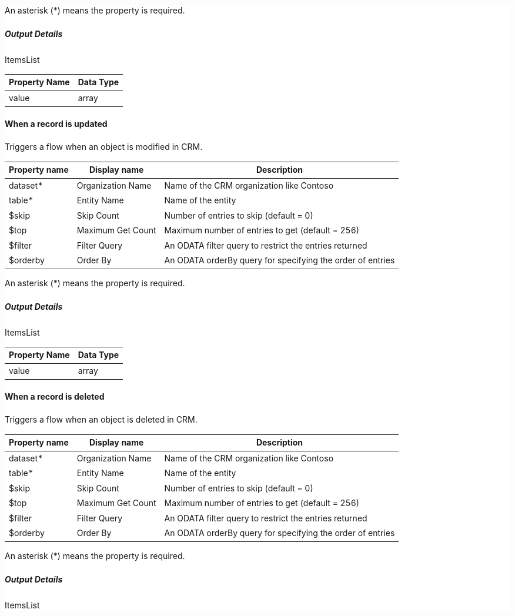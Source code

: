 An asterisk (*) means the property is required.

##### Output Details
ItemsList

| Property Name | Data Type |
| --- | --- |
| value |array |

#### When a record is updated
Triggers a flow when an object is modified in CRM. 

| Property name | Display name | Description |
| --- | --- | --- |
| dataset* |Organization Name |Name of the CRM organization like Contoso |
| table* |Entity Name |Name of the entity |
| $skip |Skip Count |Number of entries to skip (default = 0) |
| $top |Maximum Get Count |Maximum number of entries to get (default = 256) |
| $filter |Filter Query |An ODATA filter query to restrict the entries returned |
| $orderby |Order By |An ODATA orderBy query for specifying the order of entries |

An asterisk (*) means the property is required.

##### Output Details
ItemsList

| Property Name | Data Type |
| --- | --- |
| value |array |

#### When a record is deleted
Triggers a flow when an object is deleted in CRM. 

| Property name | Display name | Description |
| --- | --- | --- |
| dataset* |Organization Name |Name of the CRM organization like Contoso |
| table* |Entity Name |Name of the entity |
| $skip |Skip Count |Number of entries to skip (default = 0) |
| $top |Maximum Get Count |Maximum number of entries to get (default = 256) |
| $filter |Filter Query |An ODATA filter query to restrict the entries returned |
| $orderby |Order By |An ODATA orderBy query for specifying the order of entries |

An asterisk (*) means the property is required.

##### Output Details
ItemsList
